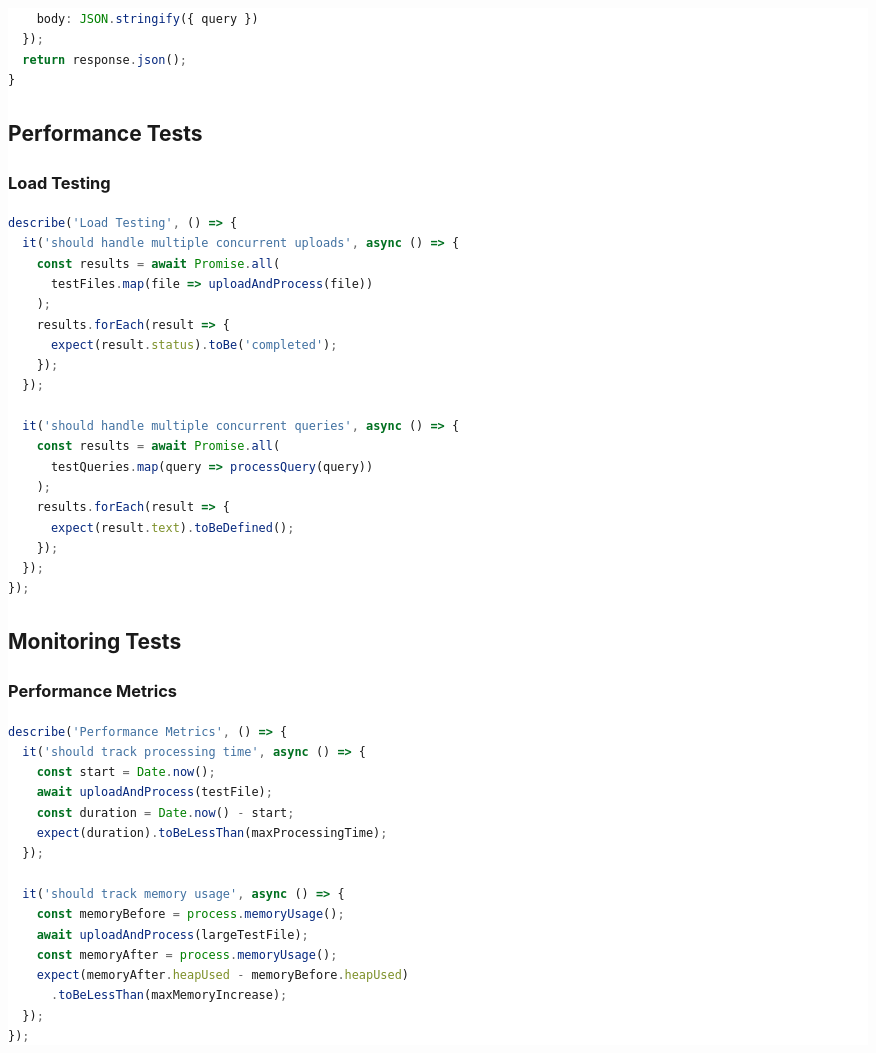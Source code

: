 ```typescript
    body: JSON.stringify({ query })
  });
  return response.json();
}
```

## Performance Tests

### Load Testing
```typescript
describe('Load Testing', () => {
  it('should handle multiple concurrent uploads', async () => {
    const results = await Promise.all(
      testFiles.map(file => uploadAndProcess(file))
    );
    results.forEach(result => {
      expect(result.status).toBe('completed');
    });
  });

  it('should handle multiple concurrent queries', async () => {
    const results = await Promise.all(
      testQueries.map(query => processQuery(query))
    );
    results.forEach(result => {
      expect(result.text).toBeDefined();
    });
  });
});
```

## Monitoring Tests

### Performance Metrics
```typescript
describe('Performance Metrics', () => {
  it('should track processing time', async () => {
    const start = Date.now();
    await uploadAndProcess(testFile);
    const duration = Date.now() - start;
    expect(duration).toBeLessThan(maxProcessingTime);
  });

  it('should track memory usage', async () => {
    const memoryBefore = process.memoryUsage();
    await uploadAndProcess(largeTestFile);
    const memoryAfter = process.memoryUsage();
    expect(memoryAfter.heapUsed - memoryBefore.heapUsed)
      .toBeLessThan(maxMemoryIncrease);
  });
});
```
